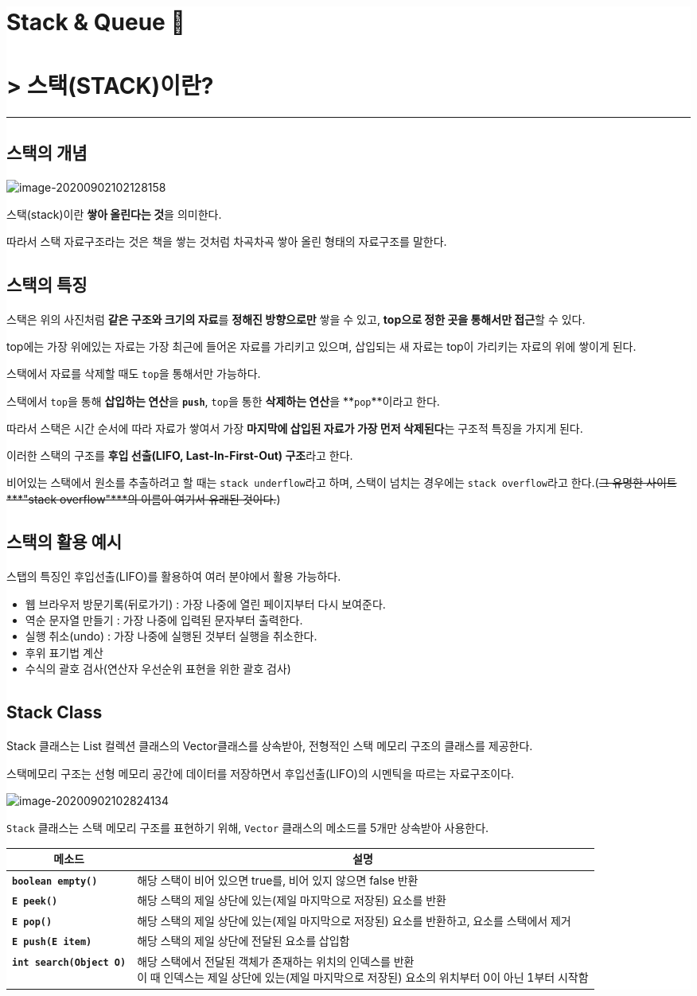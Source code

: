 # Stack & Queue :fist_oncoming:

# **> 스택(STACK)이란?**

---

## 스택의 개념

![image-20200902102128158](https://user-images.githubusercontent.com/58545240/91925086-3fdd9500-ed0f-11ea-8350-16423aeedd3c.png)

스택(stack)이란 **쌓아 올린다는 것**을 의미한다.

따라서 스택 자료구조라는 것은 책을 쌓는 것처럼 차곡차곡 쌓아 올린 형태의 자료구조를 말한다.

## 스택의 특징

스택은 위의 사진처럼 **같은 구조와 크기의 자료**를 **정해진 방향으로만** 쌓을 수 있고, **top으로 정한 곳을 통해서만 접근**할 수 있다.

top에는 가장 위에있는 자료는 가장 최근에 들어온 자료를 가리키고 있으며, 삽입되는 새 자료는 top이 가리키는 자료의 위에 쌓이게 된다.

스택에서 자료를 삭제할 때도 `top`을 통해서만 가능하다.

스택에서 `top`을 통해 **삽입하는 연산**을 **`push`**, `top`을 통한 **삭제하는 연산**을 **`pop`**이라고 한다.

따라서 스택은 시간 순서에 따라 자료가 쌓여서 가장 **마지막에 삽입된 자료가 가장 먼저 삭제된다**는 구조적 특징을 가지게 된다.

이러한 스택의 구조를 **후입 선출(LIFO, Last-In-First-Out) 구조**라고 한다.

비어있는 스택에서 원소를 추출하려고 할 때는 `stack underflow`라고 하며, 스택이 넘치는 경우에는 `stack overflow`라고 한다.(~~그 유명한 사이트 ***"stack overflow"***의 이름이 여기서 유래된 것이다.~~)

## 스택의 활용 예시

스탭의 특징인 후입선출(LIFO)를 활용하여 여러 분야에서 활용 가능하다.

- 웹 브라우저 방문기록(뒤로가기) : 가장 나중에 열린 페이지부터 다시 보여준다.
- 역순 문자열 만들기 : 가장 나중에 입력된 문자부터 출력한다.
- 실행 취소(undo) : 가장 나중에 실행된 것부터 실행을 취소한다.
- 후위 표기법 계산
- 수식의 괄호 검사(연산자 우선순위 표현을 위한 괄호 검사)

## Stack Class

Stack 클래스는 List 컬렉션 클래스의 Vector클래스를 상속받아, 전형적인 스택 메모리 구조의 클래스를 제공한다.

스택메모리 구조는 선형 메모리 공간에 데이터를 저장하면서 후입선출(LIFO)의 시멘틱을 따르는 자료구조이다.

![image-20200902102824134](https://user-images.githubusercontent.com/58545240/91925095-44a24900-ed0f-11ea-97b6-2b269b0729ed.png)

`Stack` 클래스는 스택 메모리 구조를 표현하기 위해, `Vector` 클래스의 메소드를 5개만 상속받아 사용한다.

| 메소드                     | 설명                                                         |
| -------------------------- | ------------------------------------------------------------ |
| **`boolean empty()`**      | 해당 스택이 비어 있으면 true를, 비어 있지 않으면 false 반환  |
| **`E peek()`**             | 해당 스택의 제일 상단에 있는(제일 마지막으로 저장된) 요소를 반환 |
| **`E pop()`**              | 해당 스택의 제일 상단에 있는(제일 마지막으로 저장된) 요소를 반환하고, 요소를 스택에서 제거 |
| **`E push(E item)`**       | 해당 스택의 제일 상단에 전달된 요소를 삽입함                 |
| **`int search(Object O)`** | 해당 스택에서 전달된 객체가 존재하는 위치의 인덱스를 반환<br />이 때 인덱스는 제일 상단에 있는(제일 마지막으로 저장된) 요소의 위치부터 0이 아닌 1부터 시작함 |
